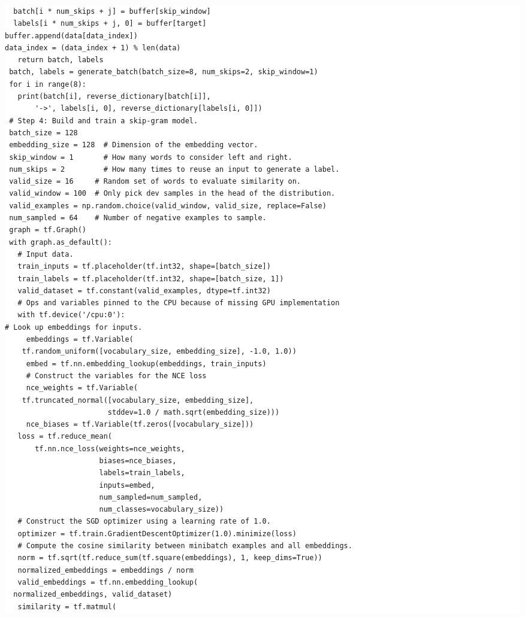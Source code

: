       batch[i * num_skips + j] = buffer[skip_window]
      labels[i * num_skips + j, 0] = buffer[target]
    buffer.append(data[data_index])
    data_index = (data_index + 1) % len(data)
       return batch, labels
     batch, labels = generate_batch(batch_size=8, num_skips=2, skip_window=1)
     for i in range(8):
       print(batch[i], reverse_dictionary[batch[i]],
           '->', labels[i, 0], reverse_dictionary[labels[i, 0]])
     # Step 4: Build and train a skip-gram model.
     batch_size = 128
     embedding_size = 128  # Dimension of the embedding vector.
     skip_window = 1       # How many words to consider left and right.
     num_skips = 2         # How many times to reuse an input to generate a label.
     valid_size = 16     # Random set of words to evaluate similarity on.
     valid_window = 100  # Only pick dev samples in the head of the distribution.
     valid_examples = np.random.choice(valid_window, valid_size, replace=False)
     num_sampled = 64    # Number of negative examples to sample.
     graph = tf.Graph()
     with graph.as_default():
       # Input data.
       train_inputs = tf.placeholder(tf.int32, shape=[batch_size])
       train_labels = tf.placeholder(tf.int32, shape=[batch_size, 1])
       valid_dataset = tf.constant(valid_examples, dtype=tf.int32)
       # Ops and variables pinned to the CPU because of missing GPU implementation
       with tf.device('/cpu:0'):
    # Look up embeddings for inputs.
         embeddings = tf.Variable(
        tf.random_uniform([vocabulary_size, embedding_size], -1.0, 1.0))
         embed = tf.nn.embedding_lookup(embeddings, train_inputs)
         # Construct the variables for the NCE loss
         nce_weights = tf.Variable(
        tf.truncated_normal([vocabulary_size, embedding_size],
                            stddev=1.0 / math.sqrt(embedding_size)))
         nce_biases = tf.Variable(tf.zeros([vocabulary_size]))
       loss = tf.reduce_mean(
           tf.nn.nce_loss(weights=nce_weights,
                          biases=nce_biases,
                          labels=train_labels,
                          inputs=embed,
                          num_sampled=num_sampled,
                          num_classes=vocabulary_size))
       # Construct the SGD optimizer using a learning rate of 1.0.
       optimizer = tf.train.GradientDescentOptimizer(1.0).minimize(loss)
       # Compute the cosine similarity between minibatch examples and all embeddings.
       norm = tf.sqrt(tf.reduce_sum(tf.square(embeddings), 1, keep_dims=True))
       normalized_embeddings = embeddings / norm
       valid_embeddings = tf.nn.embedding_lookup(
      normalized_embeddings, valid_dataset)
       similarity = tf.matmul(
